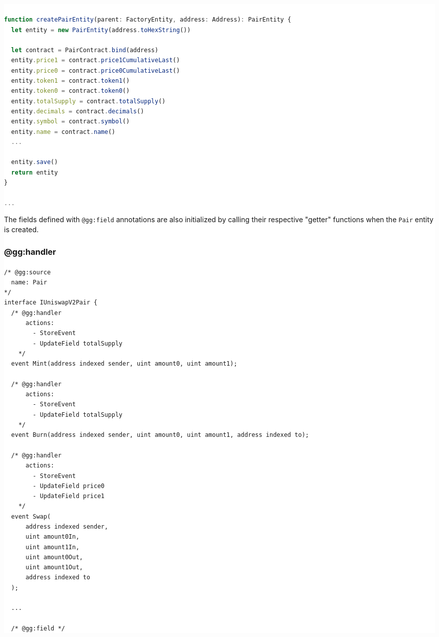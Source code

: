 ```typescript

function createPairEntity(parent: FactoryEntity, address: Address): PairEntity {
  let entity = new PairEntity(address.toHexString())

  let contract = PairContract.bind(address)
  entity.price1 = contract.price1CumulativeLast()
  entity.price0 = contract.price0CumulativeLast()
  entity.token1 = contract.token1()
  entity.token0 = contract.token0()
  entity.totalSupply = contract.totalSupply()
  entity.decimals = contract.decimals()
  entity.symbol = contract.symbol()
  entity.name = contract.name()
  ...

  entity.save()
  return entity
}

...
```

The fields defined with `@gg:field` annotations are also initialized by calling their respective "getter" functions when the `Pair` entity is created.

### **@gg:handler**
```solidity
/* @gg:source
  name: Pair
*/
interface IUniswapV2Pair {
  /* @gg:handler 
      actions:
        - StoreEvent
        - UpdateField totalSupply
    */
  event Mint(address indexed sender, uint amount0, uint amount1);

  /* @gg:handler 
      actions:
        - StoreEvent
        - UpdateField totalSupply
    */
  event Burn(address indexed sender, uint amount0, uint amount1, address indexed to);

  /* @gg:handler 
      actions:
        - StoreEvent
        - UpdateField price0
        - UpdateField price1
    */
  event Swap(
      address indexed sender,
      uint amount0In,
      uint amount1In,
      uint amount0Out,
      uint amount1Out,
      address indexed to
  );

  ...

  /* @gg:field */
```